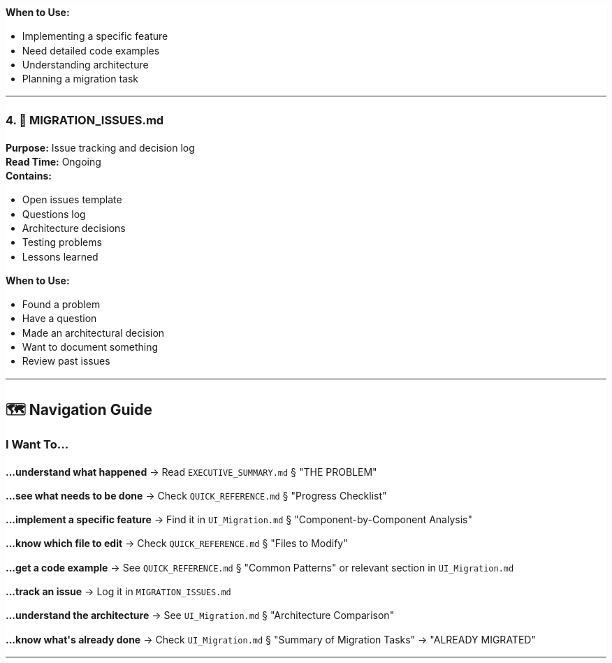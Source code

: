 **When to Use:**
- Implementing a specific feature
- Need detailed code examples
- Understanding architecture
- Planning a migration task

---

### 4. 📝 MIGRATION_ISSUES.md
**Purpose:** Issue tracking and decision log  
**Read Time:** Ongoing  
**Contains:**
- Open issues template
- Questions log
- Architecture decisions
- Testing problems
- Lessons learned

**When to Use:**
- Found a problem
- Have a question
- Made an architectural decision
- Want to document something
- Review past issues

---

## 🗺️ Navigation Guide

### I Want To...

**...understand what happened**
→ Read `EXECUTIVE_SUMMARY.md` § "THE PROBLEM"

**...see what needs to be done**
→ Check `QUICK_REFERENCE.md` § "Progress Checklist"

**...implement a specific feature**
→ Find it in `UI_Migration.md` § "Component-by-Component Analysis"

**...know which file to edit**
→ Check `QUICK_REFERENCE.md` § "Files to Modify"

**...get a code example**
→ See `QUICK_REFERENCE.md` § "Common Patterns" or relevant section in `UI_Migration.md`

**...track an issue**
→ Log it in `MIGRATION_ISSUES.md`

**...understand the architecture**
→ See `UI_Migration.md` § "Architecture Comparison"

**...know what's already done**
→ Check `UI_Migration.md` § "Summary of Migration Tasks" → "ALREADY MIGRATED"

---
